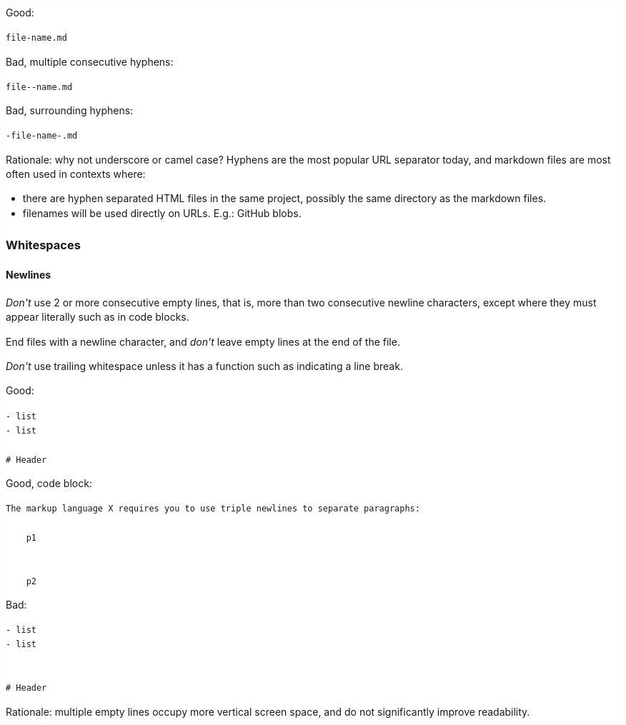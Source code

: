 Good:

    file-name.md

Bad, multiple consecutive hyphens:

    file--name.md

Bad, surrounding hyphens:

    -file-name-.md

Rationale: why not underscore or camel case? Hyphens are the most popular URL separator today,
and markdown files are most often used in contexts where:

- there are hyphen separated HTML files in the same project, possibly the same directory as the markdown files.
- filenames will be used directly on URLs. E.g.: GitHub blobs.

### Whitespaces

#### Newlines

*Don't* use 2 or more consecutive empty lines, that is,
more than two consecutive newline characters,
except where they must appear literally such as in code blocks.

End files with a newline character, and *don't* leave empty lines at the end of the file.

*Don't* use trailing whitespace unless it has a function such as indicating a line break.

Good:

    - list
    - list

    # Header

Good, code block:

    The markup language X requires you to use triple newlines to separate paragraphs:

        p1


        p2

Bad:

    - list
    - list


    # Header

Rationale: multiple empty lines occupy more vertical screen space,
and do not significantly improve readability.
